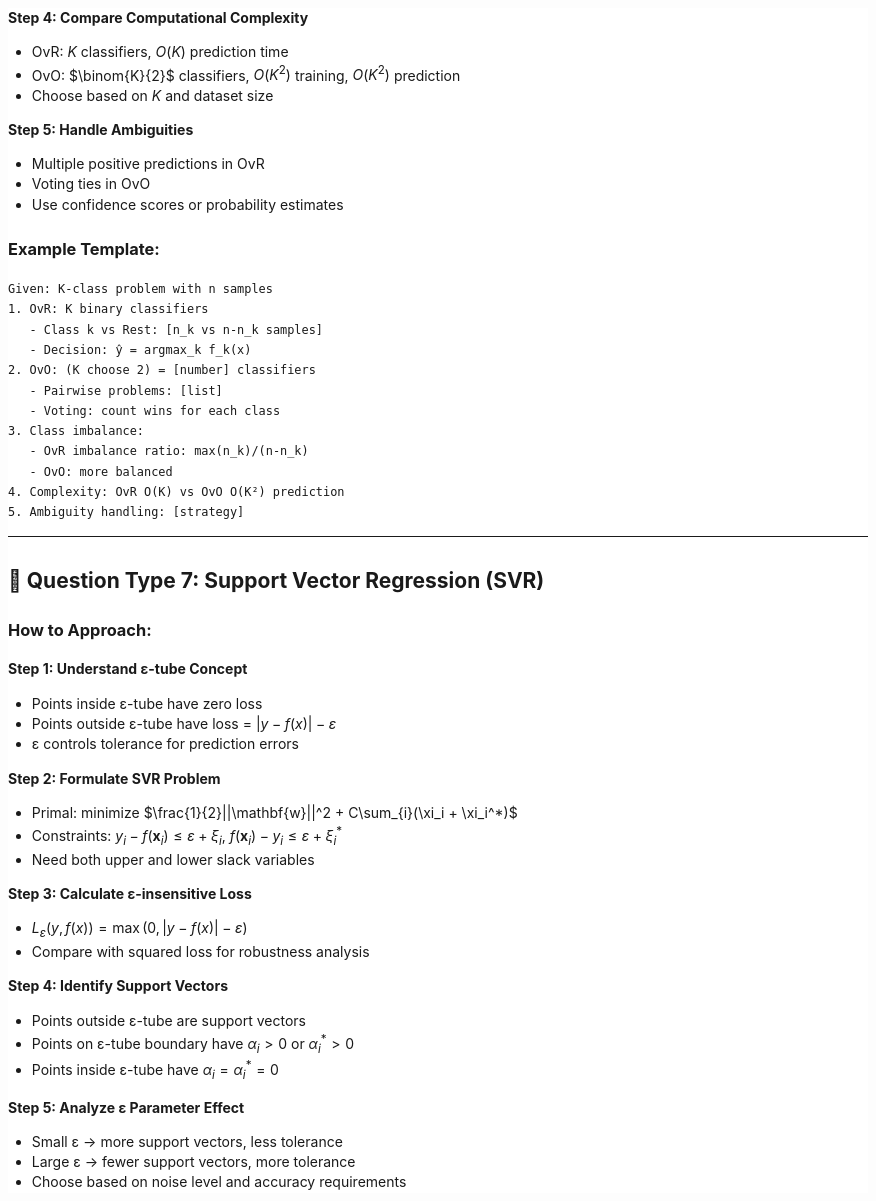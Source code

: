 **Step 4: Compare Computational Complexity**
- OvR: $K$ classifiers, $O(K)$ prediction time
- OvO: $\binom{K}{2}$ classifiers, $O(K^2)$ training, $O(K^2)$ prediction
- Choose based on $K$ and dataset size

**Step 5: Handle Ambiguities**
- Multiple positive predictions in OvR
- Voting ties in OvO
- Use confidence scores or probability estimates

### Example Template:
```
Given: K-class problem with n samples
1. OvR: K binary classifiers
   - Class k vs Rest: [n_k vs n-n_k samples]
   - Decision: ŷ = argmax_k f_k(x)
2. OvO: (K choose 2) = [number] classifiers
   - Pairwise problems: [list]
   - Voting: count wins for each class
3. Class imbalance:
   - OvR imbalance ratio: max(n_k)/(n-n_k)
   - OvO: more balanced
4. Complexity: OvR O(K) vs OvO O(K²) prediction
5. Ambiguity handling: [strategy]
```

---

## 🎯 Question Type 7: Support Vector Regression (SVR)

### How to Approach:

**Step 1: Understand ε-tube Concept**
- Points inside ε-tube have zero loss
- Points outside ε-tube have loss = $|y - f(x)| - ε$
- ε controls tolerance for prediction errors

**Step 2: Formulate SVR Problem**
- Primal: minimize $\frac{1}{2}||\mathbf{w}||^2 + C\sum_{i}(\xi_i + \xi_i^*)$
- Constraints: $y_i - f(\mathbf{x}_i) \leq ε + \xi_i$, $f(\mathbf{x}_i) - y_i \leq ε + \xi_i^*$
- Need both upper and lower slack variables

**Step 3: Calculate ε-insensitive Loss**
- $L_ε(y, f(x)) = \max(0, |y - f(x)| - ε)$
- Compare with squared loss for robustness analysis

**Step 4: Identify Support Vectors**
- Points outside ε-tube are support vectors
- Points on ε-tube boundary have $\alpha_i > 0$ or $\alpha_i^* > 0$
- Points inside ε-tube have $\alpha_i = \alpha_i^* = 0$

**Step 5: Analyze ε Parameter Effect**
- Small ε → more support vectors, less tolerance
- Large ε → fewer support vectors, more tolerance
- Choose based on noise level and accuracy requirements

